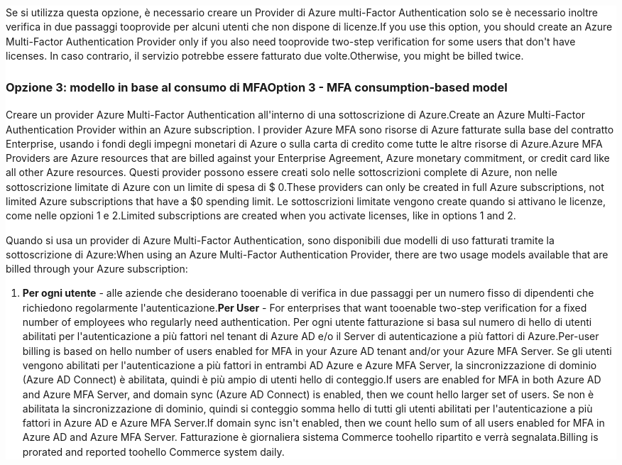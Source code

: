 <span data-ttu-id="61b57-189">Se si utilizza questa opzione, è necessario creare un Provider di Azure multi-Factor Authentication solo se è necessario inoltre verifica in due passaggi tooprovide per alcuni utenti che non dispone di licenze.</span><span class="sxs-lookup"><span data-stu-id="61b57-189">If you use this option, you should create an Azure Multi-Factor Authentication Provider only if you also need tooprovide two-step verification for some users that don't have licenses.</span></span> <span data-ttu-id="61b57-190">In caso contrario, il servizio potrebbe essere fatturato due volte.</span><span class="sxs-lookup"><span data-stu-id="61b57-190">Otherwise, you might be billed twice.</span></span> 

### <a name="option-3---mfa-consumption-based-model"></a><span data-ttu-id="61b57-191">Opzione 3: modello in base al consumo di MFA</span><span class="sxs-lookup"><span data-stu-id="61b57-191">Option 3 - MFA consumption-based model</span></span>

<span data-ttu-id="61b57-192">Creare un provider Azure Multi-Factor Authentication all'interno di una sottoscrizione di Azure.</span><span class="sxs-lookup"><span data-stu-id="61b57-192">Create an Azure Multi-Factor Authentication Provider within an Azure subscription.</span></span> <span data-ttu-id="61b57-193">I provider Azure MFA sono risorse di Azure fatturate sulla base del contratto Enterprise, usando i fondi degli impegni monetari di Azure o sulla carta di credito come tutte le altre risorse di Azure.</span><span class="sxs-lookup"><span data-stu-id="61b57-193">Azure MFA Providers are Azure resources that are billed against your Enterprise Agreement, Azure monetary commitment, or credit card like all other Azure resources.</span></span> <span data-ttu-id="61b57-194">Questi provider possono essere creati solo nelle sottoscrizioni complete di Azure, non nelle sottoscrizione limitate di Azure con un limite di spesa di $ 0.</span><span class="sxs-lookup"><span data-stu-id="61b57-194">These providers can only be created in full Azure subscriptions, not limited Azure subscriptions that have a $0 spending limit.</span></span> <span data-ttu-id="61b57-195">Le sottoscrizioni limitate vengono create quando si attivano le licenze, come nelle opzioni 1 e 2.</span><span class="sxs-lookup"><span data-stu-id="61b57-195">Limited subscriptions are created when you activate licenses, like in options 1 and 2.</span></span> 

<span data-ttu-id="61b57-196">Quando si usa un provider di Azure Multi-Factor Authentication, sono disponibili due modelli di uso fatturati tramite la sottoscrizione di Azure:</span><span class="sxs-lookup"><span data-stu-id="61b57-196">When using an Azure Multi-Factor Authentication Provider, there are two usage models available that are billed through your Azure subscription:</span></span>  

1. <span data-ttu-id="61b57-197">**Per ogni utente** - alle aziende che desiderano tooenable di verifica in due passaggi per un numero fisso di dipendenti che richiedono regolarmente l'autenticazione.</span><span class="sxs-lookup"><span data-stu-id="61b57-197">**Per User** - For enterprises that want tooenable two-step verification for a fixed number of employees who regularly need authentication.</span></span> <span data-ttu-id="61b57-198">Per ogni utente fatturazione si basa sul numero di hello di utenti abilitati per l'autenticazione a più fattori nel tenant di Azure AD e/o il Server di autenticazione a più fattori di Azure.</span><span class="sxs-lookup"><span data-stu-id="61b57-198">Per-user billing is based on hello number of users enabled for MFA in your Azure AD tenant and/or your Azure MFA Server.</span></span> <span data-ttu-id="61b57-199">Se gli utenti vengono abilitati per l'autenticazione a più fattori in entrambi AD Azure e Azure MFA Server, la sincronizzazione di dominio (Azure AD Connect) è abilitata, quindi è più ampio di utenti hello di conteggio.</span><span class="sxs-lookup"><span data-stu-id="61b57-199">If users are enabled for MFA in both Azure AD and Azure MFA Server, and domain sync (Azure AD Connect) is enabled, then we count hello larger set of users.</span></span> <span data-ttu-id="61b57-200">Se non è abilitata la sincronizzazione di dominio, quindi si conteggio somma hello di tutti gli utenti abilitati per l'autenticazione a più fattori in Azure AD e Azure MFA Server.</span><span class="sxs-lookup"><span data-stu-id="61b57-200">If domain sync isn't enabled, then we count hello sum of all users enabled for MFA in Azure AD and Azure MFA Server.</span></span> <span data-ttu-id="61b57-201">Fatturazione è giornaliera sistema Commerce toohello ripartito e verrà segnalata.</span><span class="sxs-lookup"><span data-stu-id="61b57-201">Billing is prorated and reported toohello Commerce system daily.</span></span> 
